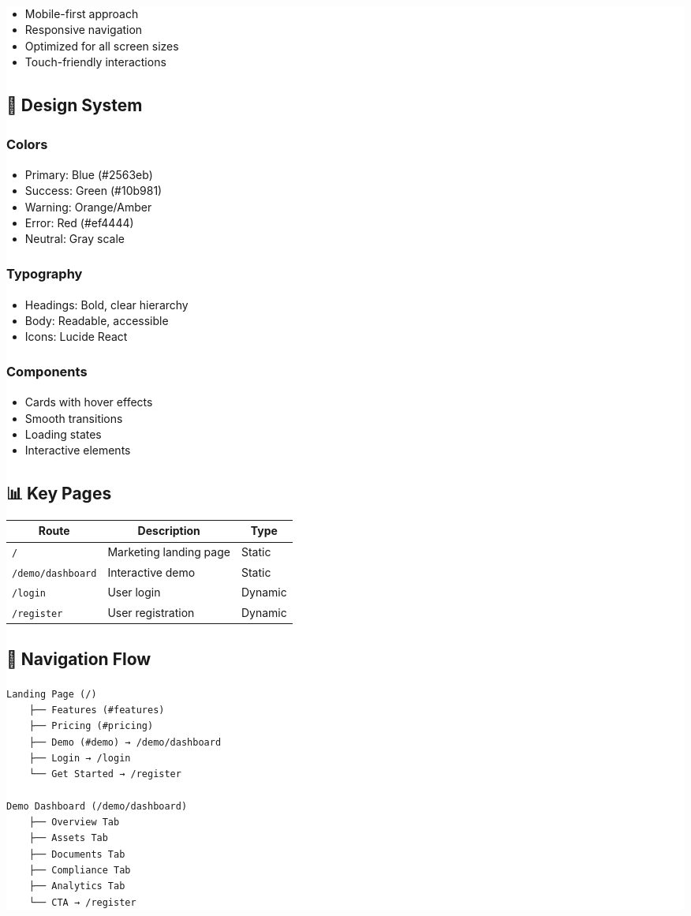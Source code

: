 - Mobile-first approach
- Responsive navigation
- Optimized for all screen sizes
- Touch-friendly interactions

## 🎨 Design System

### Colors
- Primary: Blue (#2563eb)
- Success: Green (#10b981)
- Warning: Orange/Amber
- Error: Red (#ef4444)
- Neutral: Gray scale

### Typography
- Headings: Bold, clear hierarchy
- Body: Readable, accessible
- Icons: Lucide React

### Components
- Cards with hover effects
- Smooth transitions
- Loading states
- Interactive elements

## 📊 Key Pages

| Route | Description | Type |
|-------|-------------|------|
| `/` | Marketing landing page | Static |
| `/demo/dashboard` | Interactive demo | Static |
| `/login` | User login | Dynamic |
| `/register` | User registration | Dynamic |

## 🔗 Navigation Flow

```
Landing Page (/)
    ├── Features (#features)
    ├── Pricing (#pricing)
    ├── Demo (#demo) → /demo/dashboard
    ├── Login → /login
    └── Get Started → /register

Demo Dashboard (/demo/dashboard)
    ├── Overview Tab
    ├── Assets Tab
    ├── Documents Tab
    ├── Compliance Tab
    ├── Analytics Tab
    └── CTA → /register
```
